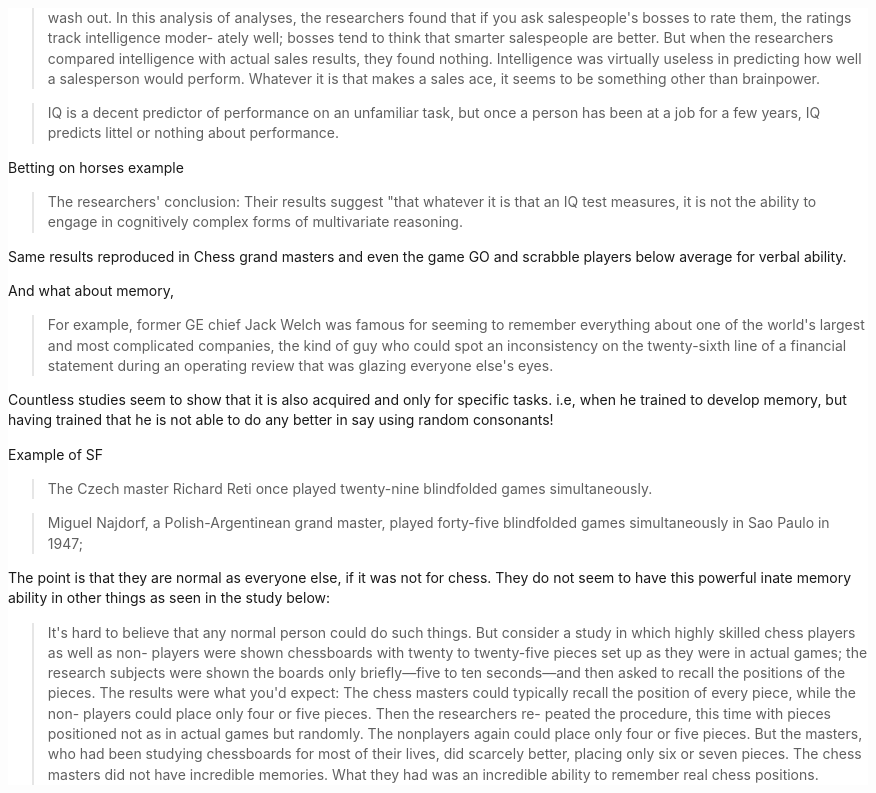 > wash out. In this analysis of analyses, the researchers found that
> if you ask salespeople's bosses to rate them, the ratings track
> intelligence moder- ately well; bosses tend to think that smarter
> salespeople are better. But when the researchers compared
> intelligence with actual sales results, they found
> nothing. Intelligence was virtually useless in predicting how well a
> salesperson would perform. Whatever it is that makes a sales ace, it
> seems to be something other than brainpower.

>IQ is a decent predictor of performance on an unfamiliar task, but
>once a person has been at a job for a few years, IQ predicts littel
>or nothing about performance.

Betting on horses example
>The researchers' conclusion: Their results suggest "that whatever it
> is that an IQ test measures, it is not the ability to engage in cognitively
> complex forms of multivariate reasoning.

Same results reproduced in Chess grand masters and even the game GO
and scrabble players below average for verbal ability.


And what about memory,

>For example, former GE chief Jack
> Welch was famous for seeming to remember everything about one of
> the world's largest and most complicated companies, the kind of guy
> who could spot an inconsistency on the twenty-sixth line of a financial
> statement during an operating review that was glazing everyone else's
> eyes.


Countless studies seem to show that it is also acquired and only for
specific tasks. i.e, when he trained to develop memory, but having
trained that he is not able to do any better in say using random
consonants!


Example of SF

> The Czech master Richard Reti once played twenty-nine blindfolded
games simultaneously.

>Miguel Najdorf, a Polish-Argentinean grand master, played forty-five
blindfolded games simultaneously in Sao Paulo in 1947;

The point is that they are normal as everyone else, if it was not for
chess. They do not seem to have this powerful inate memory ability in
other things as seen in the study below:

>It's hard to believe that any normal person could do such things. But
> consider a study in which highly skilled chess players as well as non-
> players were shown chessboards with twenty to twenty-five pieces set
> up as they were in actual games; the research subjects were shown the
> boards only briefly—five to ten seconds—and then asked to recall the
> positions of the pieces. The results were what you'd expect: The chess
> masters could typically recall the position of every piece, while the non-
> players could place only four or five pieces. Then the researchers re-
> peated the procedure, this time with pieces positioned not as in actual
> games but randomly. The nonplayers again could place only four or five
> pieces. But the masters, who had been studying chessboards for most
> of their lives, did scarcely better, placing only six or seven pieces.
> The chess masters did not have incredible memories. What they had
> was an incredible ability to remember real chess positions.
